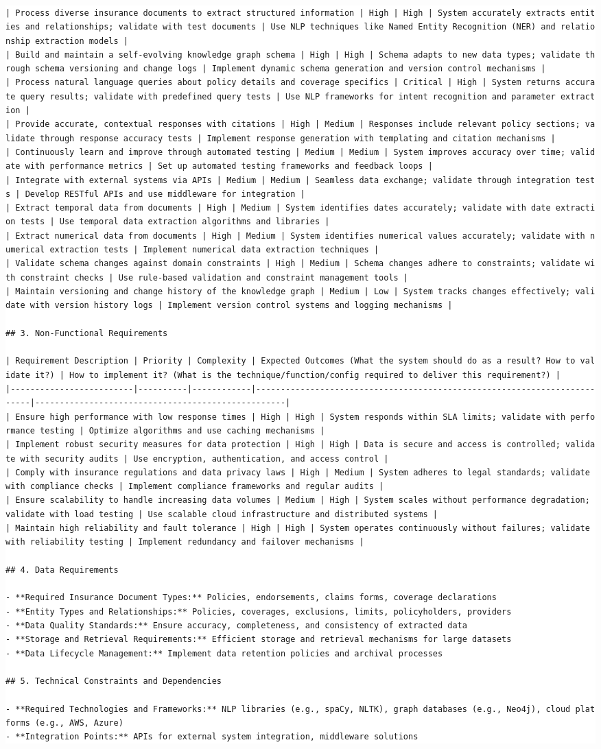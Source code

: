 ```
| Process diverse insurance documents to extract structured information | High | High | System accurately extracts entities and relationships; validate with test documents | Use NLP techniques like Named Entity Recognition (NER) and relationship extraction models |
| Build and maintain a self-evolving knowledge graph schema | High | High | Schema adapts to new data types; validate through schema versioning and change logs | Implement dynamic schema generation and version control mechanisms |
| Process natural language queries about policy details and coverage specifics | Critical | High | System returns accurate query results; validate with predefined query tests | Use NLP frameworks for intent recognition and parameter extraction |
| Provide accurate, contextual responses with citations | High | Medium | Responses include relevant policy sections; validate through response accuracy tests | Implement response generation with templating and citation mechanisms |
| Continuously learn and improve through automated testing | Medium | Medium | System improves accuracy over time; validate with performance metrics | Set up automated testing frameworks and feedback loops |
| Integrate with external systems via APIs | Medium | Medium | Seamless data exchange; validate through integration tests | Develop RESTful APIs and use middleware for integration |
| Extract temporal data from documents | High | Medium | System identifies dates accurately; validate with date extraction tests | Use temporal data extraction algorithms and libraries |
| Extract numerical data from documents | High | Medium | System identifies numerical values accurately; validate with numerical extraction tests | Implement numerical data extraction techniques |
| Validate schema changes against domain constraints | High | Medium | Schema changes adhere to constraints; validate with constraint checks | Use rule-based validation and constraint management tools |
| Maintain versioning and change history of the knowledge graph | Medium | Low | System tracks changes effectively; validate with version history logs | Implement version control systems and logging mechanisms |

## 3. Non-Functional Requirements

| Requirement Description | Priority | Complexity | Expected Outcomes (What the system should do as a result? How to validate it?) | How to implement it? (What is the technique/function/config required to deliver this requirement?) |
|-------------------------|----------|------------|--------------------------------------------------------------------------|---------------------------------------------------|
| Ensure high performance with low response times | High | High | System responds within SLA limits; validate with performance testing | Optimize algorithms and use caching mechanisms |
| Implement robust security measures for data protection | High | High | Data is secure and access is controlled; validate with security audits | Use encryption, authentication, and access control |
| Comply with insurance regulations and data privacy laws | High | Medium | System adheres to legal standards; validate with compliance checks | Implement compliance frameworks and regular audits |
| Ensure scalability to handle increasing data volumes | Medium | High | System scales without performance degradation; validate with load testing | Use scalable cloud infrastructure and distributed systems |
| Maintain high reliability and fault tolerance | High | High | System operates continuously without failures; validate with reliability testing | Implement redundancy and failover mechanisms |

## 4. Data Requirements

- **Required Insurance Document Types:** Policies, endorsements, claims forms, coverage declarations
- **Entity Types and Relationships:** Policies, coverages, exclusions, limits, policyholders, providers
- **Data Quality Standards:** Ensure accuracy, completeness, and consistency of extracted data
- **Storage and Retrieval Requirements:** Efficient storage and retrieval mechanisms for large datasets
- **Data Lifecycle Management:** Implement data retention policies and archival processes

## 5. Technical Constraints and Dependencies

- **Required Technologies and Frameworks:** NLP libraries (e.g., spaCy, NLTK), graph databases (e.g., Neo4j), cloud platforms (e.g., AWS, Azure)
- **Integration Points:** APIs for external system integration, middleware solutions
```